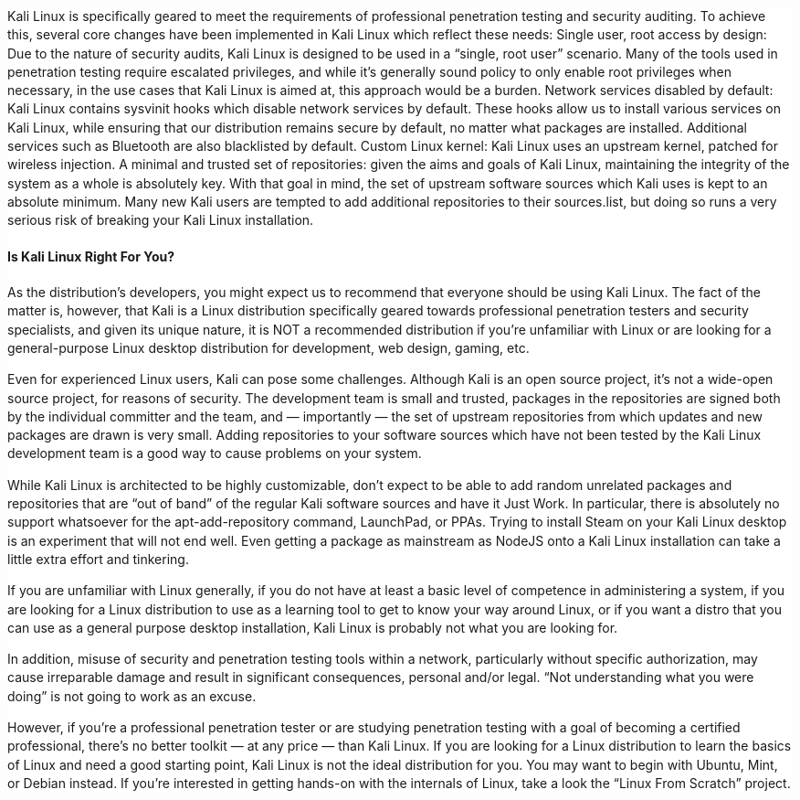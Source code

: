 Kali Linux is specifically geared to meet the requirements of professional penetration testing and security auditing. To achieve this, several core changes have been implemented in Kali Linux which reflect these needs:
    Single user, root access by design: Due to the nature of security audits, Kali Linux is designed to be used in a “single, root user” scenario. Many of the tools used in penetration testing require escalated privileges, and while it’s generally sound policy to only enable root privileges when necessary, in the use cases that Kali Linux is aimed at, this approach would be a burden.
    Network services disabled by default: Kali Linux contains sysvinit hooks which disable network services by default. These hooks allow us to install various services on Kali Linux, while ensuring that our distribution remains secure by default, no matter what packages are installed. Additional services such as Bluetooth are also blacklisted by default.
    Custom Linux kernel: Kali Linux uses an upstream kernel, patched for wireless injection.
    A minimal and trusted set of repositories: given the aims and goals of Kali Linux, maintaining the integrity of the system as a whole is absolutely key. With that goal in mind, the set of upstream software sources which Kali uses is kept to an absolute minimum. Many new Kali users are tempted to add additional repositories to their sources.list, but doing so runs a very serious risk of breaking your Kali Linux installation.

#### Is Kali Linux Right For You?

As the distribution’s developers, you might expect us to recommend that everyone should be using Kali Linux. The fact of the matter is, however, that Kali is a Linux distribution specifically geared towards professional penetration testers and security specialists, and given its unique nature, it is NOT a recommended distribution if you’re unfamiliar with Linux or are looking for a general-purpose Linux desktop distribution for development, web design, gaming, etc.

Even for experienced Linux users, Kali can pose some challenges. Although Kali is an open source project, it’s not a wide-open source project, for reasons of security. The development team is small and trusted, packages in the repositories are signed both by the individual committer and the team, and — importantly — the set of upstream repositories from which updates and new packages are drawn is very small. Adding repositories to your software sources which have not been tested by the Kali Linux development team is a good way to cause problems on your system.

While Kali Linux is architected to be highly customizable, don’t expect to be able to add random unrelated packages and repositories that are “out of band” of the regular Kali software sources and have it Just Work. In particular, there is absolutely no support whatsoever for the apt-add-repository command, LaunchPad, or PPAs. Trying to install Steam on your Kali Linux desktop is an experiment that will not end well. Even getting a package as mainstream as NodeJS onto a Kali Linux installation can take a little extra effort and tinkering.

If you are unfamiliar with Linux generally, if you do not have at least a basic level of competence in administering a system, if you are looking for a Linux distribution to use as a learning tool to get to know your way around Linux, or if you want a distro that you can use as a general purpose desktop installation, Kali Linux is probably not what you are looking for.

In addition, misuse of security and penetration testing tools within a network, particularly without specific authorization, may cause irreparable damage and result in significant consequences, personal and/or legal. “Not understanding what you were doing” is not going to work as an excuse.

However, if you’re a professional penetration tester or are studying penetration testing with a goal of becoming a certified professional, there’s no better toolkit — at any price — than Kali Linux.
If you are looking for a Linux distribution to learn the basics of Linux and need a good starting point, Kali Linux is not the ideal distribution for you. You may want to begin with Ubuntu, Mint, or Debian instead. If you’re interested in getting hands-on with the internals of Linux, take a look the “Linux From Scratch” project.
